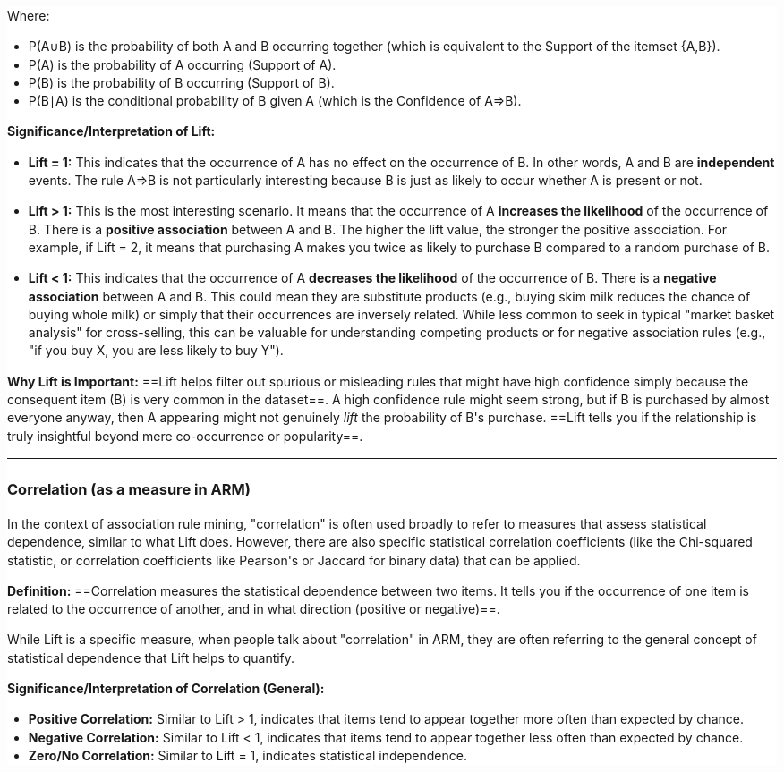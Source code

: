 Where:

- P(A∪B) is the probability of both A and B occurring together (which is equivalent to the Support of the itemset {A,B}).
- P(A) is the probability of A occurring (Support of A).
- P(B) is the probability of B occurring (Support of B).
- P(B∣A) is the conditional probability of B given A (which is the Confidence of A⇒B).


**Significance/Interpretation of Lift:**

- **Lift = 1:** This indicates that the occurrence of A has no effect on the occurrence of B. In other words, A and B are **independent** events. The rule A⇒B is not particularly interesting because B is just as likely to occur whether A is present or not.
  
- **Lift > 1:** This is the most interesting scenario. It means that the occurrence of A **increases the likelihood** of the occurrence of B. There is a **positive association** between A and B. The higher the lift value, the stronger the positive association. For example, if Lift = 2, it means that purchasing A makes you twice as likely to purchase B compared to a random purchase of B.
  
- **Lift < 1:** This indicates that the occurrence of A **decreases the likelihood** of the occurrence of B. There is a **negative association** between A and B. This could mean they are substitute products (e.g., buying skim milk reduces the chance of buying whole milk) or simply that their occurrences are inversely related. While less common to seek in typical "market basket analysis" for cross-selling, this can be valuable for understanding competing products or for negative association rules (e.g., "if you buy X, you are less likely to buy Y").

**Why Lift is Important:** ==Lift helps filter out spurious or misleading rules that might have high confidence simply because the consequent item (B) is very common in the dataset==. A high confidence rule might seem strong, but if B is purchased by almost everyone anyway, then A appearing might not genuinely _lift_ the probability of B's purchase. ==Lift tells you if the relationship is truly insightful beyond mere co-occurrence or popularity==.

---
### Correlation (as a measure in ARM)

In the context of association rule mining, "correlation" is often used broadly to refer to measures that assess statistical dependence, similar to what Lift does. However, there are also specific statistical correlation coefficients (like the Chi-squared statistic, or correlation coefficients like Pearson's or Jaccard for binary data) that can be applied.

**Definition:** ==Correlation measures the statistical dependence between two items. It tells you if the occurrence of one item is related to the occurrence of another, and in what direction (positive or negative)==.

While Lift is a specific measure, when people talk about "correlation" in ARM, they are often referring to the general concept of statistical dependence that Lift helps to quantify.

**Significance/Interpretation of Correlation (General):**

- **Positive Correlation:** Similar to Lift > 1, indicates that items tend to appear together more often than expected by chance.
- **Negative Correlation:** Similar to Lift < 1, indicates that items tend to appear together less often than expected by chance.
- **Zero/No Correlation:** Similar to Lift = 1, indicates statistical independence.
